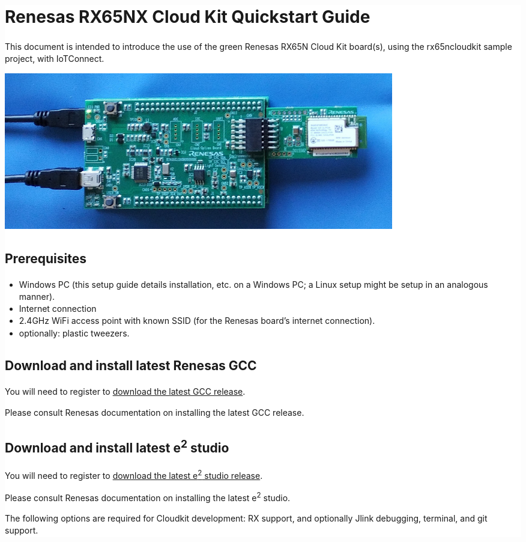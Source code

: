 

# Renesas RX65NX Cloud Kit Quickstart Guide

This document is intended to introduce the use of the green Renesas RX65N Cloud
Kit board(s), using the rx65ncloudkit sample project, with IoTConnect.

<img style="width:75%; height:auto" src="./assets/quickstart/IMG_20230213_113723358-small-crop.jpg"/>

## Prerequisites

- Windows PC (this setup guide details installation, etc. on a Windows PC; a
  Linux setup might be setup in an analogous manner).
- Internet connection
- 2.4GHz WiFi access point with known SSID (for the Renesas board’s internet
  connection).
- optionally: plastic tweezers.

## Download and install latest Renesas GCC

You will need to register to [download the latest GCC
release](https://llvm-gcc-renesas.com/rx-download-toolchains/).

Please consult Renesas documentation on installing the latest GCC release.

## Download and install latest e<sup>2</sup> studio

You will need to register to [download the latest e<sup>2</sup> studio
release](https://www.renesas.com/us/en/software-tool/e2studio-information-rx-family).

Please consult Renesas documentation on installing the latest e<sup>2</sup>
studio.

The following options are required for Cloudkit development: RX support, and
optionally Jlink debugging, terminal, and git support.
